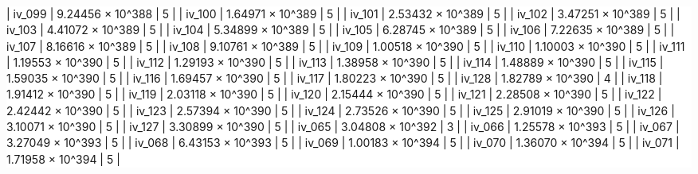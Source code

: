 | iv_099 | 9.24456 × 10^388 | 5 |
| iv_100 | 1.64971 × 10^389 | 5 |
| iv_101 | 2.53432 × 10^389 | 5 |
| iv_102 | 3.47251 × 10^389 | 5 |
| iv_103 | 4.41072 × 10^389 | 5 |
| iv_104 | 5.34899 × 10^389 | 5 |
| iv_105 | 6.28745 × 10^389 | 5 |
| iv_106 | 7.22635 × 10^389 | 5 |
| iv_107 | 8.16616 × 10^389 | 5 |
| iv_108 | 9.10761 × 10^389 | 5 |
| iv_109 | 1.00518 × 10^390 | 5 |
| iv_110 | 1.10003 × 10^390 | 5 |
| iv_111 | 1.19553 × 10^390 | 5 |
| iv_112 | 1.29193 × 10^390 | 5 |
| iv_113 | 1.38958 × 10^390 | 5 |
| iv_114 | 1.48889 × 10^390 | 5 |
| iv_115 | 1.59035 × 10^390 | 5 |
| iv_116 | 1.69457 × 10^390 | 5 |
| iv_117 | 1.80223 × 10^390 | 5 |
| iv_128 | 1.82789 × 10^390 | 4 |
| iv_118 | 1.91412 × 10^390 | 5 |
| iv_119 | 2.03118 × 10^390 | 5 |
| iv_120 | 2.15444 × 10^390 | 5 |
| iv_121 | 2.28508 × 10^390 | 5 |
| iv_122 | 2.42442 × 10^390 | 5 |
| iv_123 | 2.57394 × 10^390 | 5 |
| iv_124 | 2.73526 × 10^390 | 5 |
| iv_125 | 2.91019 × 10^390 | 5 |
| iv_126 | 3.10071 × 10^390 | 5 |
| iv_127 | 3.30899 × 10^390 | 5 |
| iv_065 | 3.04808 × 10^392 | 3 |
| iv_066 | 1.25578 × 10^393 | 5 |
| iv_067 | 3.27049 × 10^393 | 5 |
| iv_068 | 6.43153 × 10^393 | 5 |
| iv_069 | 1.00183 × 10^394 | 5 |
| iv_070 | 1.36070 × 10^394 | 5 |
| iv_071 | 1.71958 × 10^394 | 5 |